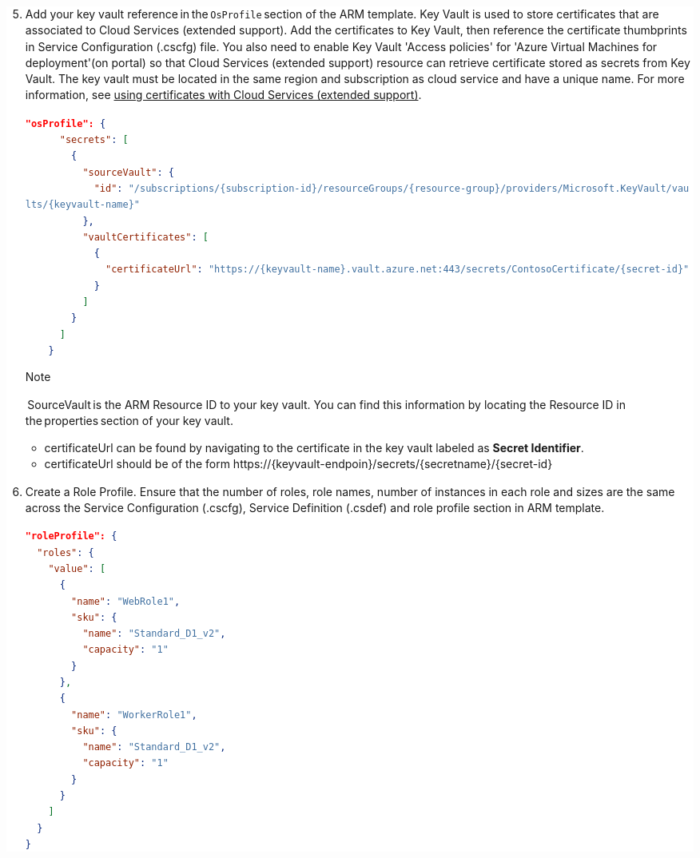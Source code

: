 
5. Add your key vault reference in the `OsProfile` section of the ARM template. Key Vault is used to store certificates that are associated to Cloud Services (extended support). Add the certificates to Key Vault, then reference the certificate thumbprints in Service Configuration (.cscfg) file. You also need to enable Key Vault 'Access policies' for 'Azure Virtual Machines for deployment'(on portal) so that Cloud Services (extended support) resource can retrieve certificate stored as secrets from Key Vault. The key vault must be located in the same region and subscription as cloud service and have a unique name. For more information, see [using certificates with Cloud Services (extended support)](certificates-and-key-vault.md).
     
    ```json
    "osProfile": { 
          "secrets": [ 
            { 
              "sourceVault": { 
                "id": "/subscriptions/{subscription-id}/resourceGroups/{resource-group}/providers/Microsoft.KeyVault/vaults/{keyvault-name}" 
              }, 
              "vaultCertificates": [ 
                { 
                  "certificateUrl": "https://{keyvault-name}.vault.azure.net:443/secrets/ContosoCertificate/{secret-id}" 
                } 
              ] 
            } 
          ] 
        } 
    ```
  
    > [!NOTE]
    > SourceVault is the ARM Resource ID to your key vault. You can find this information by locating the Resource ID in the properties section of your key vault.
    > - certificateUrl can be found by navigating to the certificate in the key vault labeled as **Secret Identifier**.  
   >  - certificateUrl should be of the form https://{keyvault-endpoin}/secrets/{secretname}/{secret-id}

6. Create a Role Profile. Ensure that the number of roles, role names, number of instances in each role and sizes are the same across the Service Configuration (.cscfg), Service Definition (.csdef) and role profile section in ARM template.
    
    ```json
    "roleProfile": {
      "roles": {
        "value": [
          {
            "name": "WebRole1",
            "sku": {
              "name": "Standard_D1_v2",
              "capacity": "1"
            }
          },
          {
            "name": "WorkerRole1",
            "sku": {
              "name": "Standard_D1_v2",
              "capacity": "1"
            } 
          } 
        ]
      }
    }   
    ```
